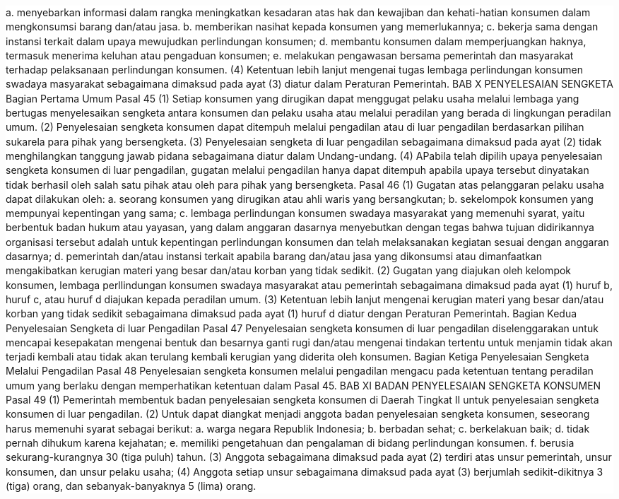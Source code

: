 a. menyebarkan informasi dalam rangka meningkatkan kesadaran atas hak dan kewajiban dan kehati-hatian konsumen dalam mengkonsumsi barang dan/atau jasa.
b. memberikan nasihat kepada konsumen yang memerlukannya;
c. bekerja sama dengan instansi terkait dalam upaya mewujudkan perlindungan konsumen;
d. membantu konsumen dalam memperjuangkan haknya, termasuk menerima keluhan atau pengaduan konsumen;
e. melakukan pengawasan bersama pemerintah dan masyarakat terhadap pelaksanaan perlindungan konsumen.
(4) Ketentuan lebih lanjut mengenai tugas lembaga perlindungan konsumen swadaya masyarakat sebagaimana dimaksud pada ayat (3) diatur dalam Peraturan Pemerintah.
BAB X PENYELESAIAN SENGKETA
Bagian Pertama Umum
Pasal 45
(1) Setiap konsumen yang dirugikan dapat menggugat pelaku usaha melalui lembaga yang bertugas menyelesaikan sengketa antara konsumen dan pelaku usaha atau melalui peradilan yang berada di lingkungan peradilan umum.
(2) Penyelesaian sengketa konsumen dapat ditempuh melalui pengadilan atau di luar pengadilan berdasarkan pilihan sukarela para pihak yang bersengketa.
(3) Penyelesaian sengketa di luar pengadilan sebagaimana dimaksud pada ayat (2) tidak menghilangkan tanggung jawab pidana sebagaimana diatur dalam Undang-undang.
(4) APabila telah dipilih upaya penyelesaian sengketa konsumen di luar pengadilan, gugatan melalui pengadilan hanya dapat ditempuh apabila upaya tersebut dinyatakan tidak berhasil oleh salah satu pihak atau oleh para pihak yang bersengketa.
Pasal 46
(1) Gugatan atas pelanggaran pelaku usaha dapat dilakukan oleh:
a. seorang konsumen yang dirugikan atau ahli waris yang bersangkutan;
b. sekelompok konsumen yang mempunyai kepentingan yang sama;
c. lembaga perlindungan konsumen swadaya masyarakat yang memenuhi syarat, yaitu berbentuk badan hukum atau yayasan, yang dalam anggaran dasarnya menyebutkan dengan tegas bahwa tujuan didirikannya organisasi tersebut adalah untuk kepentingan perlindungan konsumen dan telah melaksanakan kegiatan sesuai dengan anggaran dasarnya;
d. pemerintah dan/atau instansi terkait apabila barang dan/atau jasa yang dikonsumsi atau dimanfaatkan mengakibatkan kerugian materi yang besar dan/atau korban yang tidak sedikit.
(2) Gugatan yang diajukan oleh kelompok konsumen, lembaga perllindungan konsumen swadaya masyarakat atau pemerintah sebagaimana dimaksud pada ayat (1) huruf b, huruf c, atau huruf d diajukan kepada peradilan umum.
(3) Ketentuan lebih lanjut mengenai kerugian materi yang besar dan/atau korban yang tidak sedikit sebagaimana dimaksud pada ayat (1) huruf d diatur dengan Peraturan Pemerintah.
Bagian Kedua Penyelesaian Sengketa di luar Pengadilan
Pasal 47
Penyelesaian sengketa konsumen di luar pengadilan diselenggarakan untuk mencapai kesepakatan mengenai bentuk dan besarnya ganti rugi dan/atau mengenai tindakan tertentu untuk menjamin tidak akan terjadi kembali atau tidak akan terulang kembali kerugian yang diderita oleh konsumen.
Bagian Ketiga Penyelesaian Sengketa Melalui Pengadilan
Pasal 48
Penyelesaian sengketa konsumen melalui pengadilan mengacu pada ketentuan tentang peradilan umum yang berlaku dengan memperhatikan ketentuan dalam Pasal 45.
BAB XI BADAN PENYELESAIAN SENGKETA KONSUMEN
Pasal 49
(1) Pemerintah membentuk badan penyelesaian sengketa konsumen di Daerah Tingkat II untuk penyelesaian sengketa konsumen di luar pengadilan.
(2) Untuk dapat diangkat menjadi anggota badan penyelesaian sengketa konsumen, seseorang harus memenuhi syarat sebagai berikut:
a. warga negara Republik Indonesia;
b. berbadan sehat;
c. berkelakuan baik;
d. tidak pernah dihukum karena kejahatan;
e. memiliki pengetahuan dan pengalaman di bidang perlindungan konsumen.
f. berusia sekurang-kurangnya 30 (tiga puluh) tahun.
(3) Anggota sebagaimana dimaksud pada ayat (2) terdiri atas unsur pemerintah, unsur konsumen, dan unsur pelaku usaha;
(4) Anggota setiap unsur sebagaimana dimaksud pada ayat (3) berjumlah sedikit-dikitnya 3 (tiga) orang, dan sebanyak-banyaknya 5 (lima) orang.